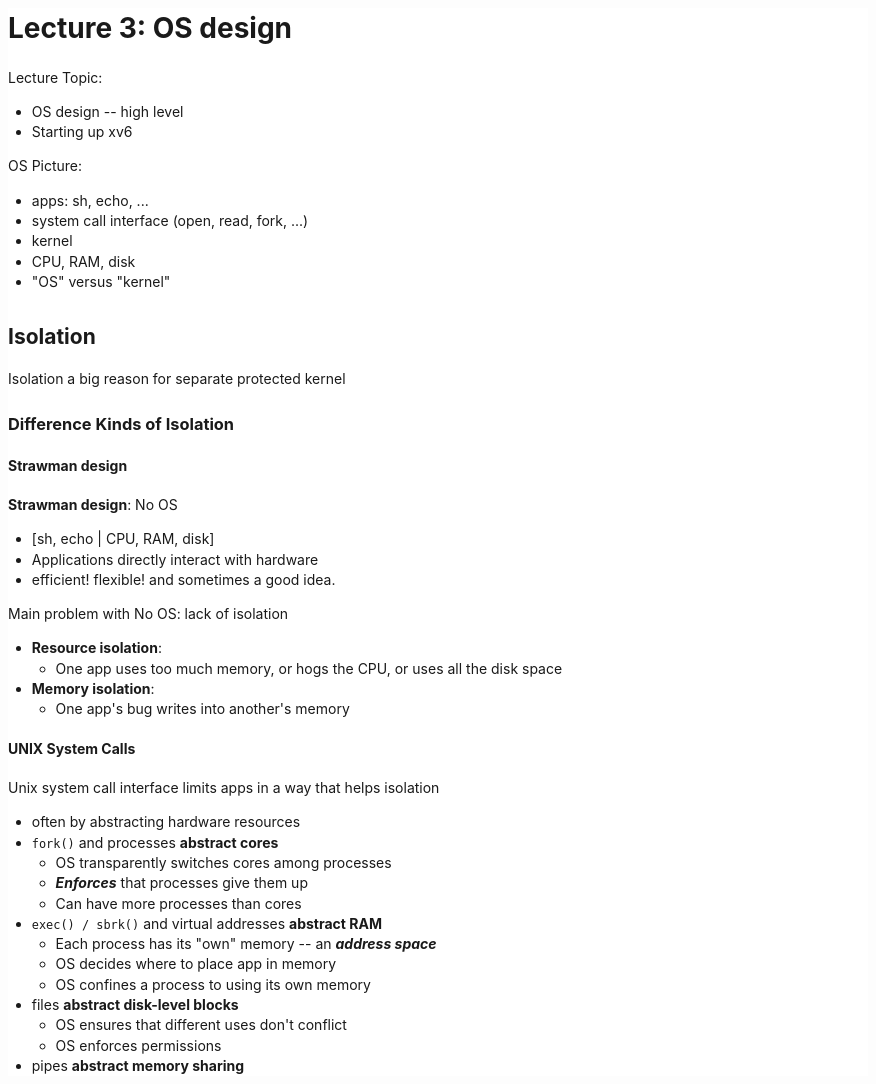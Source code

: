 # Lecture 3: OS design

Lecture Topic:

- OS design -- high level
- Starting up xv6

OS Picture:

- apps: sh, echo, ...
- system call interface (open, read, fork, ...)
- kernel
- CPU, RAM, disk
- "OS" versus "kernel"

## Isolation

Isolation a big reason for separate protected kernel

### Difference Kinds of Isolation

#### Strawman design

**Strawman design**: No OS

- [sh, echo | CPU, RAM, disk]
- Applications directly interact with hardware
- efficient! flexible! and sometimes a good idea.

Main problem with No OS: lack of isolation

- **Resource isolation**:
  - One app uses too much memory, or hogs the CPU, or uses all the disk space
- **Memory isolation**:
  - One app's bug writes into another's memory

#### UNIX System Calls

Unix system call interface limits apps in a way that helps isolation

- often by abstracting hardware resources
- `fork()` and processes **abstract cores**
  - OS transparently switches cores among processes
  - ***Enforces*** that processes give them up
  - Can have more processes than cores
- `exec() / sbrk()` and virtual addresses **abstract RAM**
  - Each process has its "own" memory -- an ***address space***
  - OS decides where to place app in memory
  - OS confines a process to using its own memory
- files **abstract disk-level blocks**
  - OS ensures that different uses don't conflict
  - OS enforces permissions
- pipes **abstract memory sharing**
